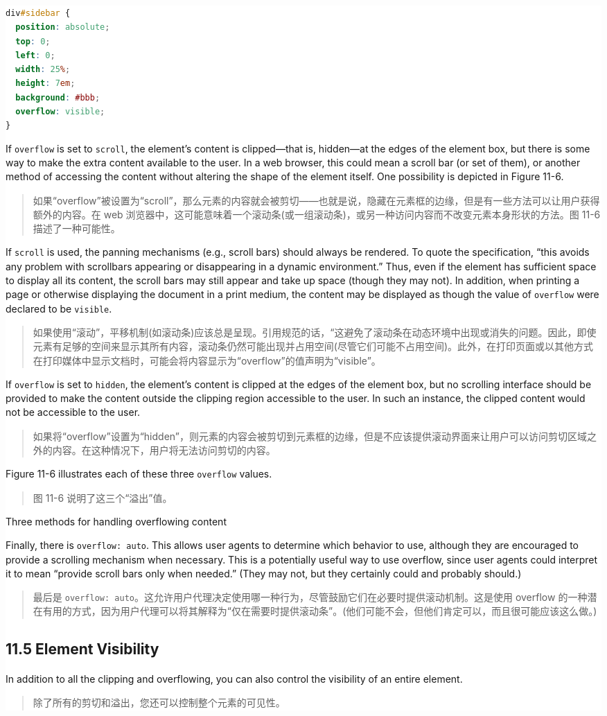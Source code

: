 ```css
div#sidebar {
  position: absolute;
  top: 0;
  left: 0;
  width: 25%;
  height: 7em;
  background: #bbb;
  overflow: visible;
}
```

If `overflow` is set to `scroll`, the element’s content is clipped—that is, hidden—at the edges of the element box, but there is some way to make the extra content available to the user. In a web browser, this could mean a scroll bar (or set of them), or another method of accessing the content without altering the shape of the element itself. One possibility is depicted in Figure 11-6.

> 如果“overflow”被设置为“scroll”，那么元素的内容就会被剪切——也就是说，隐藏在元素框的边缘，但是有一些方法可以让用户获得额外的内容。在 web 浏览器中，这可能意味着一个滚动条(或一组滚动条)，或另一种访问内容而不改变元素本身形状的方法。图 11-6 描述了一种可能性。

If `scroll` is used, the panning mechanisms (e.g., scroll bars) should always be rendered. To quote the specification, “this avoids any problem with scrollbars appearing or disappearing in a dynamic environment.” Thus, even if the element has sufficient space to display all its content, the scroll bars may still appear and take up space (though they may not). In addition, when printing a page or otherwise displaying the document in a print medium, the content may be displayed as though the value of `overflow` were declared to be `visible`.

> 如果使用“滚动”，平移机制(如滚动条)应该总是呈现。引用规范的话，“这避免了滚动条在动态环境中出现或消失的问题。因此，即使元素有足够的空间来显示其所有内容，滚动条仍然可能出现并占用空间(尽管它们可能不占用空间)。此外，在打印页面或以其他方式在打印媒体中显示文档时，可能会将内容显示为“overflow”的值声明为“visible”。

If `overflow` is set to `hidden`, the element’s content is clipped at the edges of the element box, but no scrolling interface should be provided to make the content outside the clipping region accessible to the user. In such an instance, the clipped content would not be accessible to the user.

> 如果将“overflow”设置为“hidden”，则元素的内容会被剪切到元素框的边缘，但是不应该提供滚动界面来让用户可以访问剪切区域之外的内容。在这种情况下，用户将无法访问剪切的内容。

Figure 11-6 illustrates each of these three `overflow` values.

> 图 11-6 说明了这三个“溢出”值。

<Figures figure="11-6">Three methods for handling overflowing content</Figures>

Finally, there is `overflow: auto`. This allows user agents to determine which behavior to use, although they are encouraged to provide a scrolling mechanism when necessary. This is a potentially useful way to use overflow, since user agents could interpret it to mean “provide scroll bars only when needed.” (They may not, but they certainly could and probably should.)

> 最后是 `overflow: auto`。这允许用户代理决定使用哪一种行为，尽管鼓励它们在必要时提供滚动机制。这是使用 overflow 的一种潜在有用的方式，因为用户代理可以将其解释为“仅在需要时提供滚动条”。(他们可能不会，但他们肯定可以，而且很可能应该这么做。)

## 11.5 Element Visibility

In addition to all the clipping and overflowing, you can also control the visibility of an entire element.

> 除了所有的剪切和溢出，您还可以控制整个元素的可见性。
